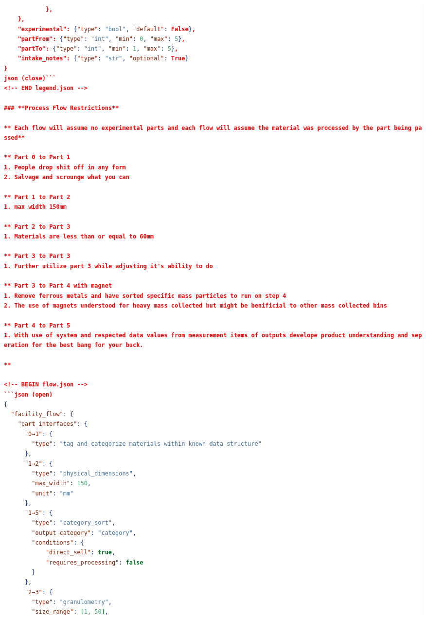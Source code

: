``` json (open)
			},
	},
    "experimental": {"type": "bool", "default": False},
    "partFrom": {"type": "int", "min": 0, "max": 5},
    "partTo": {"type": "int", "min": 1, "max": 5},
    "intake_notes": {"type": "str", "optional": True} 
}
json (close)```
<!-- END legend.json -->

### **Process Flow Restrictions**

** Each flow will assume no experimental parts and each flow will assume the material was processed by the part being passed**

** Part 0 to Part 1
1. People drop shit off in any form
2. Salvage and scrounge what you can

** Part 1 to Part 2
1. max width 150mm

** Part 2 to Part 3
1. Materials are less than or equal to 60mm

** Part 3 to Part 3
1. Further utilize part 3 while adjusting it's ability to do

** Part 3 to Part 4 with magnet
1. Remove ferrous metals and have sorted specific mass particles to run on step 4
2. The use of magnets understood for heavy mass collected but might be benificial to other mass collected bins

** Part 4 to Part 5
1. With use of system and respected data values from measurement items of outputs develope product understanding and seperation for the best bang for your buck.

**

<!-- BEGIN flow.json -->
```json (open)
{
  "facility_flow": {
    "part_interfaces": {
	  "0→1": {
		"type": "tag and categorize materials within known data structure"
	  },
      "1→2": {
        "type": "physical_dimensions",
        "max_width": 150,
        "unit": "mm"
      },
	  "1→5": {
        "type": "category_sort",
        "output_category": "category",
		"conditions": {
			"direct_sell": true,
			"requires_processing": false
		}        
      },
      "2→3": {
        "type": "granulometry",
        "size_range": [1, 50],
```